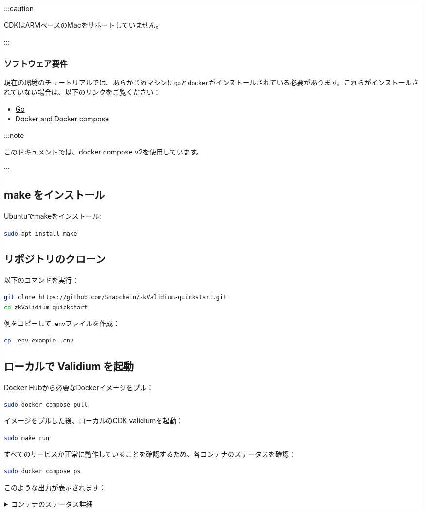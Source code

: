 :::caution

CDKはARMベースのMacをサポートしていません。

:::

### ソフトウェア要件

現在の環境のチュートリアルでは、あらかじめマシンに`go`と`docker`がインストールされている必要があります。これらがインストールされていない場合は、以下のリンクをご覧ください：

- [Go](https://go.dev/doc/install)
- [Docker and Docker compose](https://docs.docker.com/engine/install/ubuntu/)

:::note 

このドキュメントでは、docker compose v2を使用しています。

:::

## make をインストール

Ubuntuでmakeをインストール: 
```bash
sudo apt install make
```

## リポジトリのクローン

以下のコマンドを実行：

```bash
git clone https://github.com/Snapchain/zkValidium-quickstart.git
cd zkValidium-quickstart
```

例をコピーして`.env`ファイルを作成：
```bash
cp .env.example .env
```

## ローカルで Validium を起動

Docker Hubから必要なDockerイメージをプル：
```bash
sudo docker compose pull
```

イメージをプルした後、ローカルのCDK validiumを起動：
```bash
sudo make run
```

すべてのサービスが正常に動作していることを確認するため、各コンテナのステータスを確認：
```bash
sudo docker compose ps
```

このような出力が表示されます：
<details><summary>コンテナのステータス詳細</summary></details>
